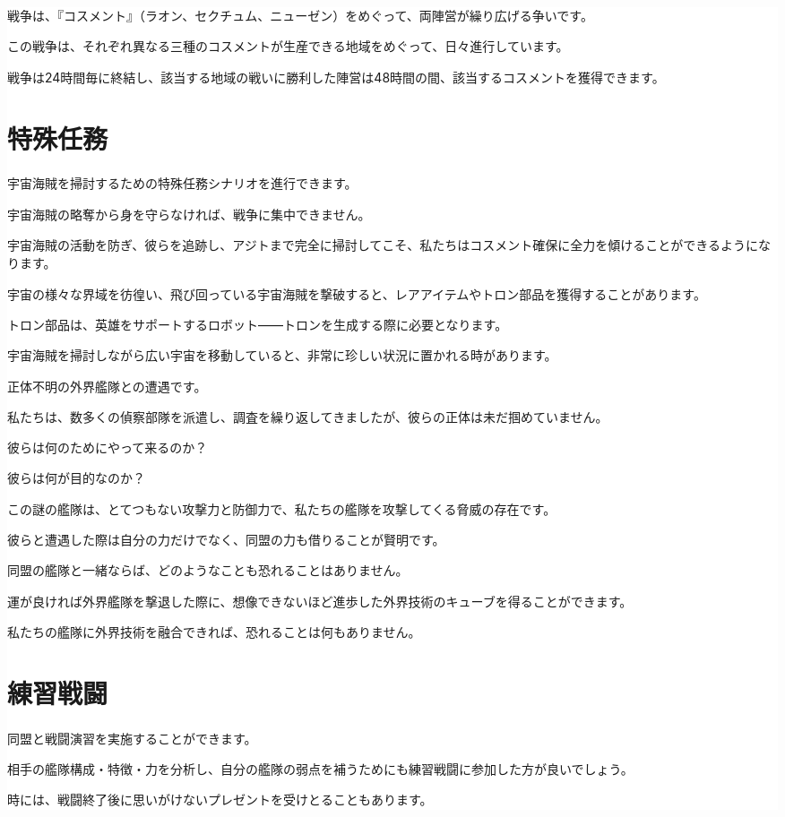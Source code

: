 戦争は、『コスメント』（ラオン、セクチュム、ニューゼン）をめぐって、両陣営が繰り広げる争いです。

この戦争は、それぞれ異なる三種のコスメントが生産できる地域をめぐって、日々進行しています。

戦争は24時間毎に終結し、該当する地域の戦いに勝利した陣営は48時間の間、該当するコスメントを獲得できます。

# 特殊任務
宇宙海賊を掃討するための特殊任務シナリオを進行できます。

宇宙海賊の略奪から身を守らなければ、戦争に集中できません。

宇宙海賊の活動を防ぎ、彼らを追跡し、アジトまで完全に掃討してこそ、私たちはコスメント確保に全力を傾けることができるようになります。

宇宙の様々な界域を彷徨い、飛び回っている宇宙海賊を撃破すると、レアアイテムやトロン部品を獲得することがあります。

トロン部品は、英雄をサポートするロボット――トロンを生成する際に必要となります。

宇宙海賊を掃討しながら広い宇宙を移動していると、非常に珍しい状況に置かれる時があります。

正体不明の外界艦隊との遭遇です。

私たちは、数多くの偵察部隊を派遣し、調査を繰り返してきましたが、彼らの正体は未だ掴めていません。

彼らは何のためにやって来るのか？

彼らは何が目的なのか？

この謎の艦隊は、とてつもない攻撃力と防御力で、私たちの艦隊を攻撃してくる脅威の存在です。

彼らと遭遇した際は自分の力だけでなく、同盟の力も借りることが賢明です。

同盟の艦隊と一緒ならば、どのようなことも恐れることはありません。

運が良ければ外界艦隊を撃退した際に、想像できないほど進歩した外界技術のキューブを得ることができます。

私たちの艦隊に外界技術を融合できれば、恐れることは何もありません。

# 練習戦闘

同盟と戦闘演習を実施することができます。

相手の艦隊構成・特徴・力を分析し、自分の艦隊の弱点を補うためにも練習戦闘に参加した方が良いでしょう。

時には、戦闘終了後に思いがけないプレゼントを受けとることもあります。
